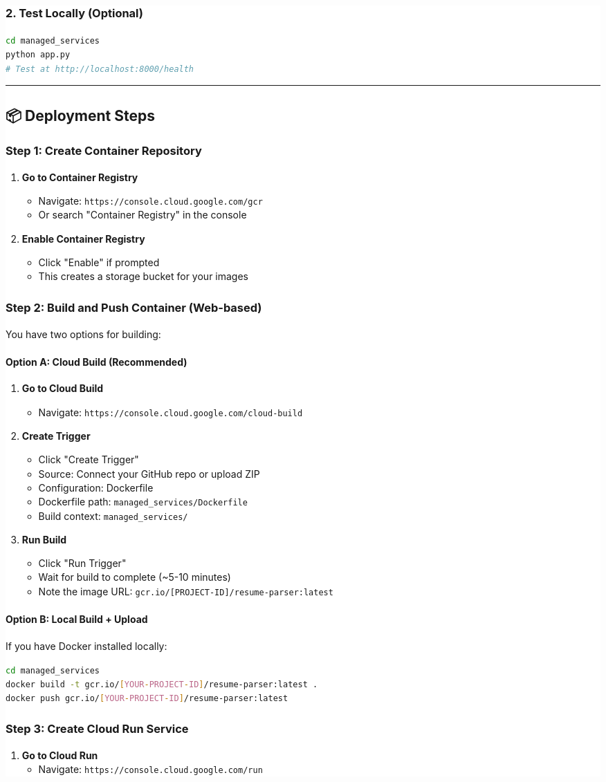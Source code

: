 ### 2. Test Locally (Optional)
```bash
cd managed_services
python app.py
# Test at http://localhost:8000/health
```

---

## 📦 Deployment Steps

### Step 1: Create Container Repository

1. **Go to Container Registry**
   - Navigate: `https://console.cloud.google.com/gcr`
   - Or search "Container Registry" in the console

2. **Enable Container Registry**
   - Click "Enable" if prompted
   - This creates a storage bucket for your images

### Step 2: Build and Push Container (Web-based)

You have two options for building:

#### Option A: Cloud Build (Recommended)
1. **Go to Cloud Build**
   - Navigate: `https://console.cloud.google.com/cloud-build`

2. **Create Trigger**
   - Click "Create Trigger"
   - Source: Connect your GitHub repo or upload ZIP
   - Configuration: Dockerfile
   - Dockerfile path: `managed_services/Dockerfile`
   - Build context: `managed_services/`

3. **Run Build**
   - Click "Run Trigger"
   - Wait for build to complete (~5-10 minutes)
   - Note the image URL: `gcr.io/[PROJECT-ID]/resume-parser:latest`

#### Option B: Local Build + Upload
If you have Docker installed locally:
```bash
cd managed_services
docker build -t gcr.io/[YOUR-PROJECT-ID]/resume-parser:latest .
docker push gcr.io/[YOUR-PROJECT-ID]/resume-parser:latest
```

### Step 3: Create Cloud Run Service

1. **Go to Cloud Run**
   - Navigate: `https://console.cloud.google.com/run`
